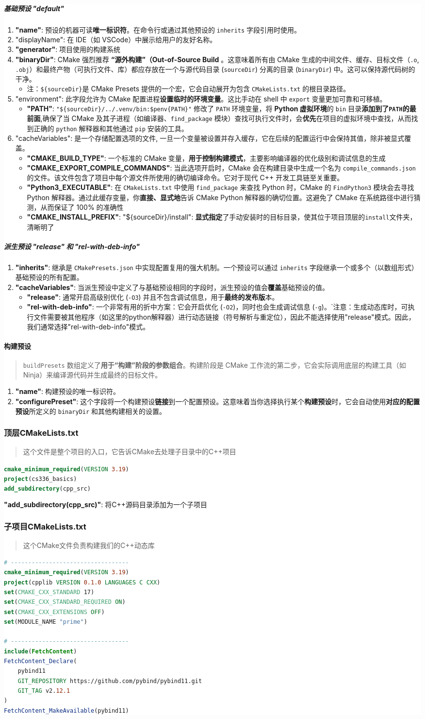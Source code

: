 ##### 基础预设 **"default"**
1. **"name"**: 预设的机器可读**唯一标识符**。在命令行或通过其他预设的 `inherits` 字段引用时使用。
2. "displayName": 在 IDE（如 VSCode）中展示给用户的友好名称。
3. **"generator"**: 项目使用的构建系统
4. **"binaryDir"**: CMake 强烈推荐 **“源外构建”（Out-of-Source Build** 。这意味着所有由 CMake 生成的中间文件、缓存、目标文件（`.o`, `.obj`）和最终产物（可执行文件、库）都应存放在一个与源代码目录 (`sourceDir`) 分离的目录 (`binaryDir`) 中。这可以保持源代码树的干净。
	* 注：`${sourceDir}`是 CMake Presets 提供的一个宏，它会自动展开为包含 `CMakeLists.txt` 的根目录路径。
5. "environment": 此字段允许为 CMake 配置进程**设置临时的环境变量**。这比手动在 shell 中 `export` 变量更加可靠和可移植。
	* **"PATH"**: `"${sourceDir}/../.venv/bin:$penv{PATH}"` 修改了 `PATH` 环境变量，将 **Python 虚拟环境**的 `bin` 目录**添加到了`PATH`的最前面**,确保了当 CMake 及其子进程（如编译器、`find_package` 模块）查找可执行文件时，会**优先**在项目的虚拟环境中查找，从而找到正确的 `python` 解释器和其他通过 `pip` 安装的工具。
6. "cacheVariables": 是一个存储配置选项的文件, 一旦一个变量被设置并存入缓存，它在后续的配置运行中会保持其值，除非被显式覆盖。
	* **"CMAKE_BUILD_TYPE"**: 一个标准的 CMake 变量，**用于控制构建模式**，主要影响编译器的优化级别和调试信息的生成
	* **"CMAKE_EXPORT_COMPILE_COMMANDS"**: 当此选项开启时，CMake 会在构建目录中生成一个名为 `compile_commands.json` 的文件。该文件包含了项目中每个源文件所使用的确切编译命令。它对于现代 C++ 开发工具链至关重要。
	* **"Python3_EXECUTABLE"**: 在 `CMakeLists.txt` 中使用 `find_package` 来查找 Python 时，CMake 的 `FindPython3` 模块会去寻找 Python 解释器。通过此缓存变量，你**直接、显式地**告诉 CMake Python 解释器的确切位置。这避免了 CMake 在系统路径中进行猜测，从而保证了 100% 的准确性
	* **"CMAKE_INSTALL_PREFIX"**: "${sourceDir}/install": **显式指定**了手动安装时的目标目录，使其位于项目顶层的`install`文件夹，清晰明了
##### 派生预设 **"release" 和 "rel-with-deb-info"**
1. **"inherits"**: 继承是 `CMakePresets.json` 中实现配置复用的强大机制。一个预设可以通过 `inherits` 字段继承一个或多个（以数组形式）基础预设的所有配置。
2. **"cacheVariables"**: 当派生预设中定义了与基础预设相同的字段时，派生预设的值会**覆盖**基础预设的值。
	* **"release"**: 通常开启高级别优化 (`-O3`) 并且不包含调试信息，用于**最终的发布版**本。
	* **"rel-with-deb-info"**: 一个非常有用的折中方案：它会开启优化 (`-O2`)，同时也会生成调试信息 (`-g`)。`注意：生成动态库时，可执行文件需要被其他程序（如这里的python解释器）进行动态链接（符号解析与重定位），因此不能选择使用"release"模式。因此，我们通常选择"rel-with-deb-info"模式。
#### 构建预设
> `buildPresets` 数组定义了**用于“构建”阶段的参数组合**。构建阶段是 CMake 工作流的第二步，它会实际调用底层的构建工具（如 Ninja）来编译源代码并生成最终的目标文件。

1. **"name"**: 构建预设的唯一标识符。
2. **"configurePreset"**: 这个字段将一个构建预设**链接**到一个配置预设。这意味着当你选择执行某个**构建预设**时，它会自动使用**对应的配置预设**所定义的 `binaryDir` 和其他构建相关的设置。
### 顶层CMakeLists.txt
> 这个文件是整个项目的入口，它告诉CMake去处理子目录中的C++项目

```cmake
cmake_minimum_required(VERSION 3.19)
project(cs336_basics)
add_subdirectory(cpp_src)
```

**"add_subdirectory(cpp_src)"**: 将C++源码目录添加为一个子项目
### 子项目CMakeLists.txt
> 这个CMake文件负责构建我们的C++动态库

```cmake
# ----------------------------------
cmake_minimum_required(VERSION 3.19)
project(cpplib VERSION 0.1.0 LANGUAGES C CXX)
set(CMAKE_CXX_STANDARD 17)
set(CMAKE_CXX_STANDARD_REQUIRED ON)
set(CMAKE_CXX_EXTENSIONS OFF)
set(MODULE_NAME "prime")

# ----------------------------------
include(FetchContent)
FetchContent_Declare(
    pybind11
    GIT_REPOSITORY https://github.com/pybind/pybind11.git
    GIT_TAG v2.12.1
)
FetchContent_MakeAvailable(pybind11)

```
